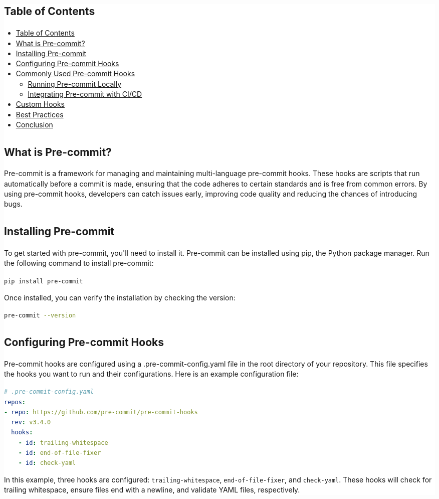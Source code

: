 ## Table of Contents

- [Table of Contents](#table-of-contents)
- [What is Pre-commit?](#what-is-pre-commit)
- [Installing Pre-commit](#installing-pre-commit)
- [Configuring Pre-commit Hooks](#configuring-pre-commit-hooks)
- [Commonly Used Pre-commit Hooks](#commonly-used-pre-commit-hooks)
  - [Running Pre-commit Locally](#running-pre-commit-locally)
  - [Integrating Pre-commit with CI/CD](#integrating-pre-commit-with-cicd)
- [Custom Hooks](#custom-hooks)
- [Best Practices](#best-practices)
- [Conclusion](#conclusion)

## What is Pre-commit?

Pre-commit is a framework for managing and maintaining multi-language pre-commit hooks. These hooks are scripts that run automatically before a commit is made, ensuring that the code adheres to certain standards and is free from common errors. By using pre-commit hooks, developers can catch issues early, improving code quality and reducing the chances of introducing bugs.

## Installing Pre-commit

To get started with pre-commit, you'll need to install it. Pre-commit can be installed using pip, the Python package manager. Run the following command to install pre-commit:

```bash
pip install pre-commit
```

Once installed, you can verify the installation by checking the version:

```bash
pre-commit --version
```

## Configuring Pre-commit Hooks

Pre-commit hooks are configured using a .pre-commit-config.yaml file in the root directory of your repository. This file specifies the hooks you want to run and their configurations. Here is an example configuration file:

```yaml
# .pre-commit-config.yaml
repos:
- repo: https://github.com/pre-commit/pre-commit-hooks
  rev: v3.4.0
  hooks:
    - id: trailing-whitespace
    - id: end-of-file-fixer
    - id: check-yaml
```

In this example, three hooks are configured: `trailing-whitespace`, `end-of-file-fixer`, and `check-yaml`. These hooks will check for trailing whitespace, ensure files end with a newline, and validate YAML files, respectively.
